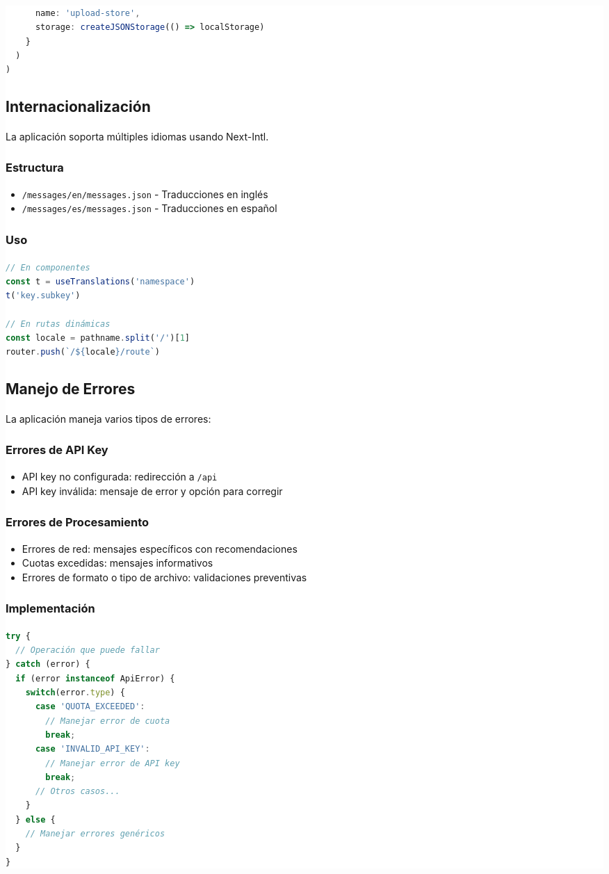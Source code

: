 ```typescript
      name: 'upload-store',
      storage: createJSONStorage(() => localStorage)
    }
  )
)
```

## Internacionalización

La aplicación soporta múltiples idiomas usando Next-Intl.

### Estructura

- `/messages/en/messages.json` - Traducciones en inglés
- `/messages/es/messages.json` - Traducciones en español

### Uso

```typescript
// En componentes
const t = useTranslations('namespace')
t('key.subkey')

// En rutas dinámicas
const locale = pathname.split('/')[1]
router.push(`/${locale}/route`)
```

## Manejo de Errores

La aplicación maneja varios tipos de errores:

### Errores de API Key

- API key no configurada: redirección a `/api`
- API key inválida: mensaje de error y opción para corregir

### Errores de Procesamiento

- Errores de red: mensajes específicos con recomendaciones
- Cuotas excedidas: mensajes informativos
- Errores de formato o tipo de archivo: validaciones preventivas

### Implementación

```typescript
try {
  // Operación que puede fallar
} catch (error) {
  if (error instanceof ApiError) {
    switch(error.type) {
      case 'QUOTA_EXCEEDED':
        // Manejar error de cuota
        break;
      case 'INVALID_API_KEY':
        // Manejar error de API key
        break;
      // Otros casos...
    }
  } else {
    // Manejar errores genéricos
  }
}
```
